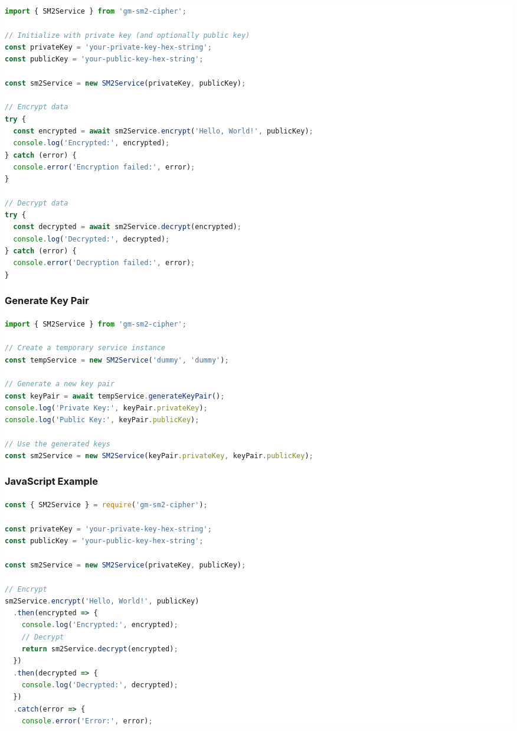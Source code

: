 ```typescript
import { SM2Service } from 'gm-sm2-cipher';

// Initialize with private key (and optionally public key)
const privateKey = 'your-private-key-hex-string';
const publicKey = 'your-public-key-hex-string';

const sm2Service = new SM2Service(privateKey, publicKey);

// Encrypt data
try {
  const encrypted = await sm2Service.encrypt('Hello, World!', publicKey);
  console.log('Encrypted:', encrypted);
} catch (error) {
  console.error('Encryption failed:', error);
}

// Decrypt data
try {
  const decrypted = await sm2Service.decrypt(encrypted);
  console.log('Decrypted:', decrypted);
} catch (error) {
  console.error('Decryption failed:', error);
}
```

### Generate Key Pair

```typescript
import { SM2Service } from 'gm-sm2-cipher';

// Create a temporary service instance
const tempService = new SM2Service('dummy', 'dummy');

// Generate a new key pair
const keyPair = await tempService.generateKeyPair();
console.log('Private Key:', keyPair.privateKey);
console.log('Public Key:', keyPair.publicKey);

// Use the generated keys
const sm2Service = new SM2Service(keyPair.privateKey, keyPair.publicKey);
```

### JavaScript Example

```javascript
const { SM2Service } = require('gm-sm2-cipher');

const privateKey = 'your-private-key-hex-string';
const publicKey = 'your-public-key-hex-string';

const sm2Service = new SM2Service(privateKey, publicKey);

// Encrypt
sm2Service.encrypt('Hello, World!', publicKey)
  .then(encrypted => {
    console.log('Encrypted:', encrypted);
    // Decrypt
    return sm2Service.decrypt(encrypted);
  })
  .then(decrypted => {
    console.log('Decrypted:', decrypted);
  })
  .catch(error => {
    console.error('Error:', error);
```